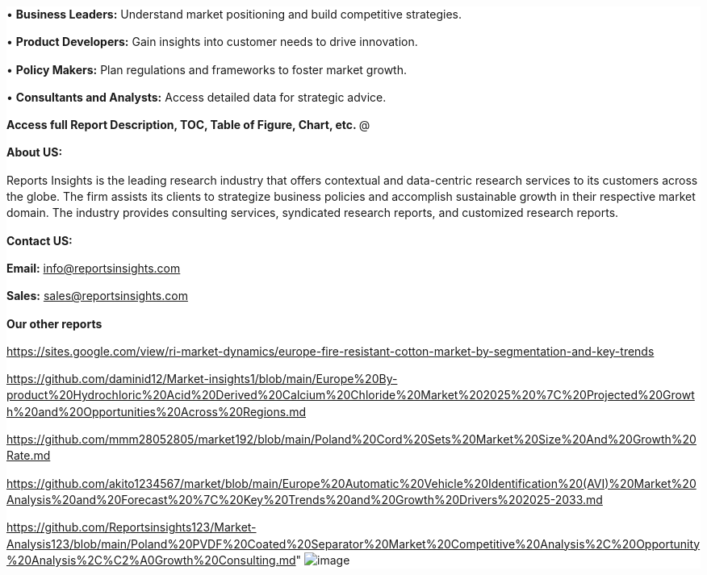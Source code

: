 • <strong>Business Leaders:</strong> Understand market positioning and build competitive strategies.

• <strong>Product Developers:</strong> Gain insights into customer needs to drive innovation.

• <strong>Policy Makers:</strong> Plan regulations and frameworks to foster market growth.

• <strong>Consultants and Analysts:</strong> Access detailed data for strategic advice.
</ul>
<strong>Access full Report Description, TOC, Table of Figure, Chart, etc. </strong>@  <a href= style=color:#0000ff;></a></font>

<strong><strong>About US</strong>:</strong>

Reports Insights is the leading research industry that offers contextual and data-centric research services to its customers across the globe. The firm assists its clients to strategize business policies and accomplish sustainable growth in their respective market domain. The industry provides consulting services, syndicated research reports, and customized research reports.

<strong>Contact US:</strong>

<p class=""""><b>Email:</b> <a href=mailto:info@reportsinsights.com>info@reportsinsights.com</a></p>
<p class=""""><b>Sales:</b> <a href=mailto:sales@reportsinsights.com>sales@reportsinsights.com</a></p>

<strong>Our other reports</strong>

<a href=https://sites.google.com/view/ri-market-dynamics/europe-fire-resistant-cotton-market-by-segmentation-and-key-trends>https://sites.google.com/view/ri-market-dynamics/europe-fire-resistant-cotton-market-by-segmentation-and-key-trends</a>

<a href=https://github.com/daminid12/Market-insights1/blob/main/Europe%20By-product%20Hydrochloric%20Acid%20Derived%20Calcium%20Chloride%20Market%202025%20%7C%20Projected%20Growth%20and%20Opportunities%20Across%20Regions.md>https://github.com/daminid12/Market-insights1/blob/main/Europe%20By-product%20Hydrochloric%20Acid%20Derived%20Calcium%20Chloride%20Market%202025%20%7C%20Projected%20Growth%20and%20Opportunities%20Across%20Regions.md</a>

<a href=https://github.com/mmm28052805/market192/blob/main/Poland%20Cord%20Sets%20Market%20Size%20And%20Growth%20Rate.md>https://github.com/mmm28052805/market192/blob/main/Poland%20Cord%20Sets%20Market%20Size%20And%20Growth%20Rate.md</a>

<a href=https://github.com/akito1234567/market/blob/main/Europe%20Automatic%20Vehicle%20Identification%20(AVI)%20Market%20Analysis%20and%20Forecast%20%7C%20Key%20Trends%20and%20Growth%20Drivers%202025-2033.md>https://github.com/akito1234567/market/blob/main/Europe%20Automatic%20Vehicle%20Identification%20(AVI)%20Market%20Analysis%20and%20Forecast%20%7C%20Key%20Trends%20and%20Growth%20Drivers%202025-2033.md</a>

<a href=https://github.com/Reportsinsights123/Market-Analysis123/blob/main/Poland%20PVDF%20Coated%20Separator%20Market%20Competitive%20Analysis%2C%20Opportunity%20Analysis%2C%C2%A0Growth%20Consulting.md>https://github.com/Reportsinsights123/Market-Analysis123/blob/main/Poland%20PVDF%20Coated%20Separator%20Market%20Competitive%20Analysis%2C%20Opportunity%20Analysis%2C%C2%A0Growth%20Consulting.md</a>"
![image](https://github.com/user-attachments/assets/7abfa3b6-71b0-47ad-8daf-14247eda8281)
